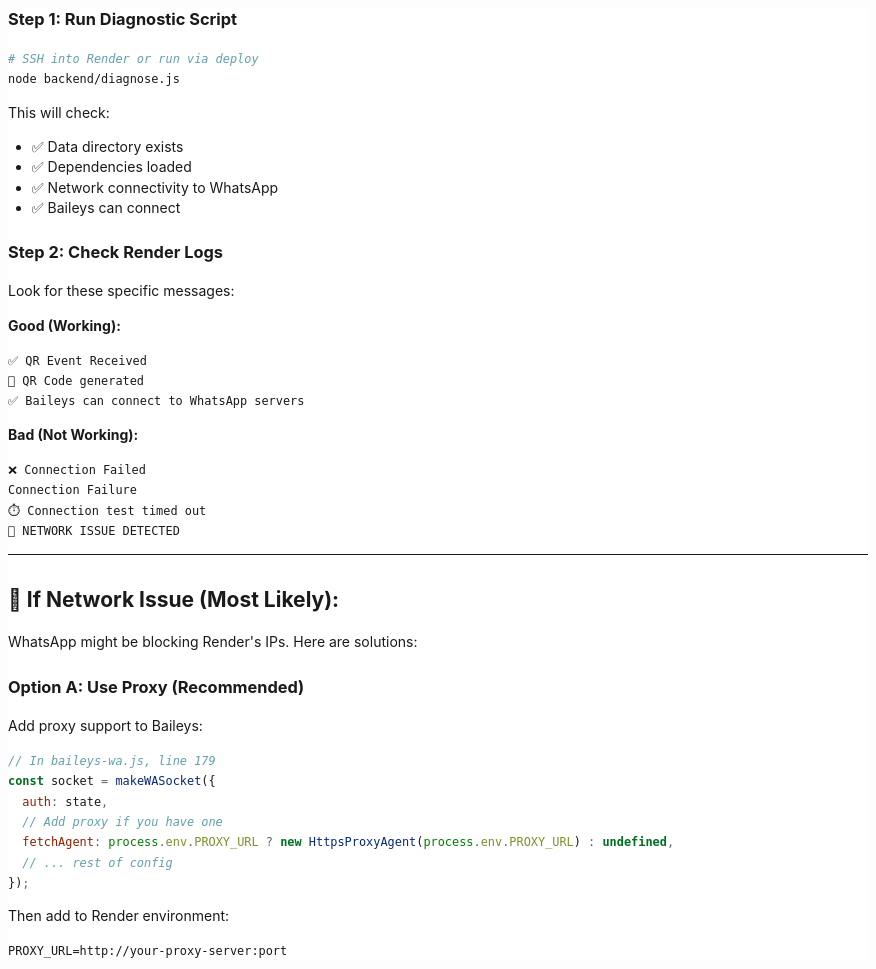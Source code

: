 ### Step 1: Run Diagnostic Script

```bash
# SSH into Render or run via deploy
node backend/diagnose.js
```

This will check:
- ✅ Data directory exists
- ✅ Dependencies loaded
- ✅ Network connectivity to WhatsApp
- ✅ Baileys can connect

### Step 2: Check Render Logs

Look for these specific messages:

**Good (Working):**
```
✅ QR Event Received
📱 QR Code generated
✅ Baileys can connect to WhatsApp servers
```

**Bad (Not Working):**
```
❌ Connection Failed
Connection Failure
⏱️ Connection test timed out
🚨 NETWORK ISSUE DETECTED
```

---

## 🔴 If Network Issue (Most Likely):

WhatsApp might be blocking Render's IPs. Here are solutions:

### Option A: Use Proxy (Recommended)
Add proxy support to Baileys:

```javascript
// In baileys-wa.js, line 179
const socket = makeWASocket({
  auth: state,
  // Add proxy if you have one
  fetchAgent: process.env.PROXY_URL ? new HttpsProxyAgent(process.env.PROXY_URL) : undefined,
  // ... rest of config
});
```

Then add to Render environment:
```
PROXY_URL=http://your-proxy-server:port
```
